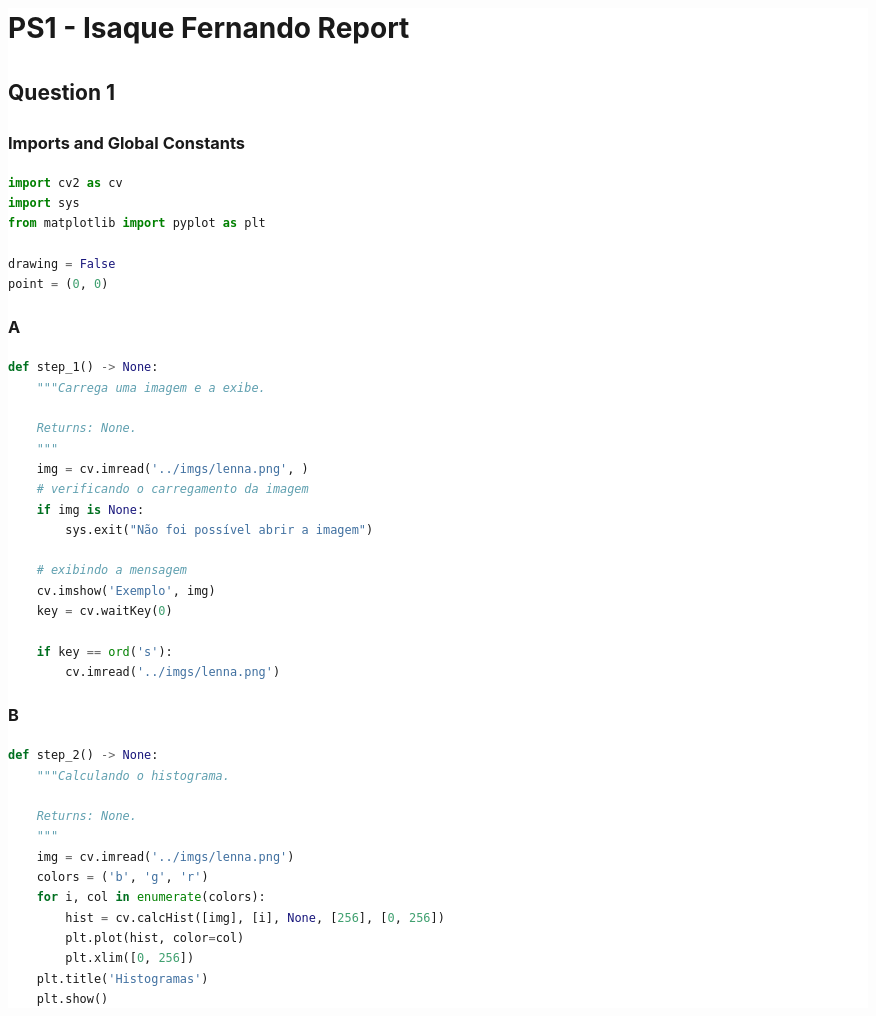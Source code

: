 # PS1 - Isaque Fernando Report

## Question 1

### Imports and Global Constants
```python
import cv2 as cv
import sys
from matplotlib import pyplot as plt

drawing = False
point = (0, 0)
```

### A
```python
def step_1() -> None:
    """Carrega uma imagem e a exibe.

    Returns: None.
    """
    img = cv.imread('../imgs/lenna.png', )
    # verificando o carregamento da imagem
    if img is None:
        sys.exit("Não foi possível abrir a imagem")

    # exibindo a mensagem
    cv.imshow('Exemplo', img)
    key = cv.waitKey(0)

    if key == ord('s'):
        cv.imread('../imgs/lenna.png')
```

### B
```python
def step_2() -> None:
    """Calculando o histograma.

    Returns: None.
    """
    img = cv.imread('../imgs/lenna.png')
    colors = ('b', 'g', 'r')
    for i, col in enumerate(colors):
        hist = cv.calcHist([img], [i], None, [256], [0, 256])
        plt.plot(hist, color=col)
        plt.xlim([0, 256])
    plt.title('Histogramas')
    plt.show()
```
